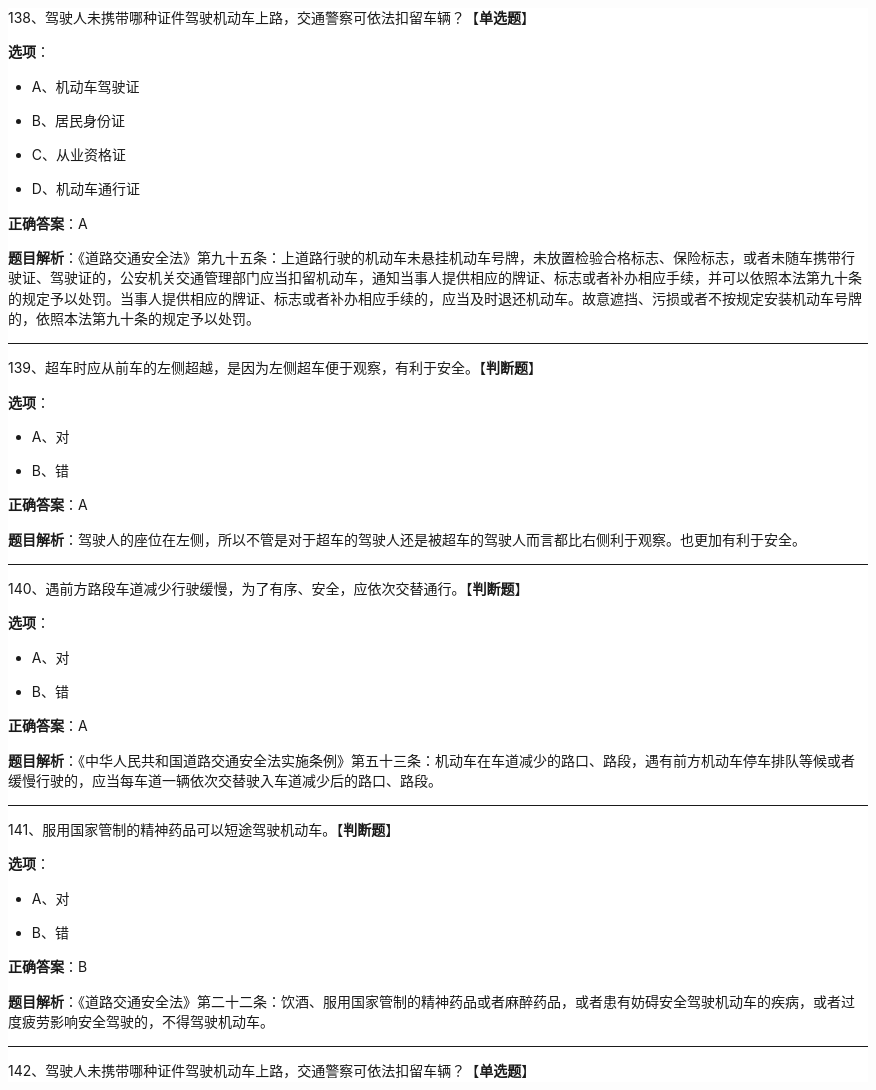 
138、驾驶人未携带哪种证件驾驶机动车上路，交通警察可依法扣留车辆？【**单选题**】

**选项**：

- A、机动车驾驶证

- B、居民身份证

- C、从业资格证

- D、机动车通行证

**正确答案**：A

**题目解析**：《道路交通安全法》第九十五条：上道路行驶的机动车未悬挂机动车号牌，未放置检验合格标志、保险标志，或者未随车携带行驶证、驾驶证的，公安机关交通管理部门应当扣留机动车，通知当事人提供相应的牌证、标志或者补办相应手续，并可以依照本法第九十条的规定予以处罚。当事人提供相应的牌证、标志或者补办相应手续的，应当及时退还机动车。故意遮挡、污损或者不按规定安装机动车号牌的，依照本法第九十条的规定予以处罚。

---

139、超车时应从前车的左侧超越，是因为左侧超车便于观察，有利于安全。【**判断题**】

**选项**：

- A、对

- B、错

**正确答案**：A

**题目解析**：驾驶人的座位在左侧，所以不管是对于超车的驾驶人还是被超车的驾驶人而言都比右侧利于观察。也更加有利于安全。

---

140、遇前方路段车道减少行驶缓慢，为了有序、安全，应依次交替通行。【**判断题**】

**选项**：

- A、对

- B、错

**正确答案**：A

**题目解析**：《中华人民共和国道路交通安全法实施条例》第五十三条：机动车在车道减少的路口、路段，遇有前方机动车停车排队等候或者缓慢行驶的，应当每车道一辆依次交替驶入车道减少后的路口、路段。

---

141、服用国家管制的精神药品可以短途驾驶机动车。【**判断题**】

**选项**：

- A、对

- B、错

**正确答案**：B

**题目解析**：《道路交通安全法》第二十二条：饮酒、服用国家管制的精神药品或者麻醉药品，或者患有妨碍安全驾驶机动车的疾病，或者过度疲劳影响安全驾驶的，不得驾驶机动车。

---

142、驾驶人未携带哪种证件驾驶机动车上路，交通警察可依法扣留车辆？【**单选题**】
